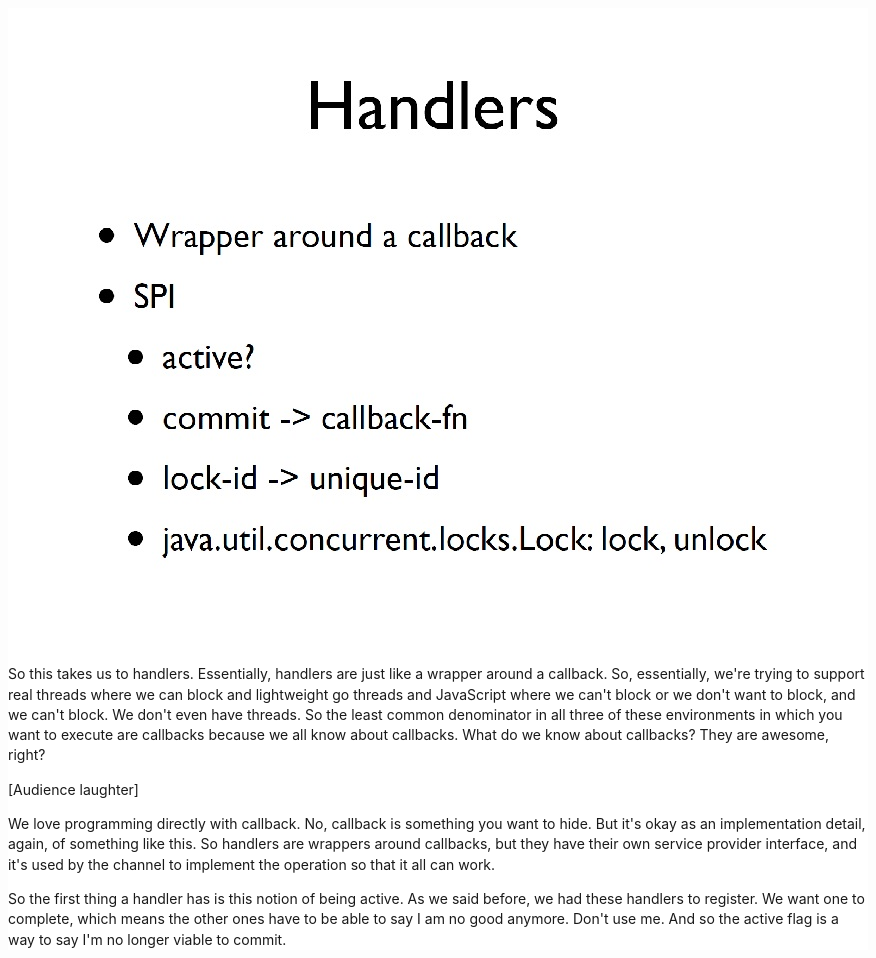 ![00.21.41 Handlers](ImplementationDetails/00.21.41.jpg)

So this takes us to handlers. Essentially, handlers are just like a wrapper around a callback. So, essentially, we're trying to support real threads where we can block and lightweight go threads and JavaScript where we can't block or we don't want to block, and we can't block. We don't even have threads. So the least common denominator in all three of these environments in which you want to execute are callbacks because we all know about callbacks. What do we know about callbacks? They are awesome, right?

[Audience laughter]

We love programming directly with callback. No, callback is something you want to hide. But it's okay as an implementation detail, again, of something like this. So handlers are wrappers around callbacks, but they have their own service provider interface, and it's used by the channel to implement the operation so that it all can work.

So the first thing a handler has is this notion of being active. As we said before, we had these handlers to register. We want one to complete, which means the other ones have to be able to say I am no good anymore. Don't use me. And so the active flag is a way to say I'm no longer viable to commit.
